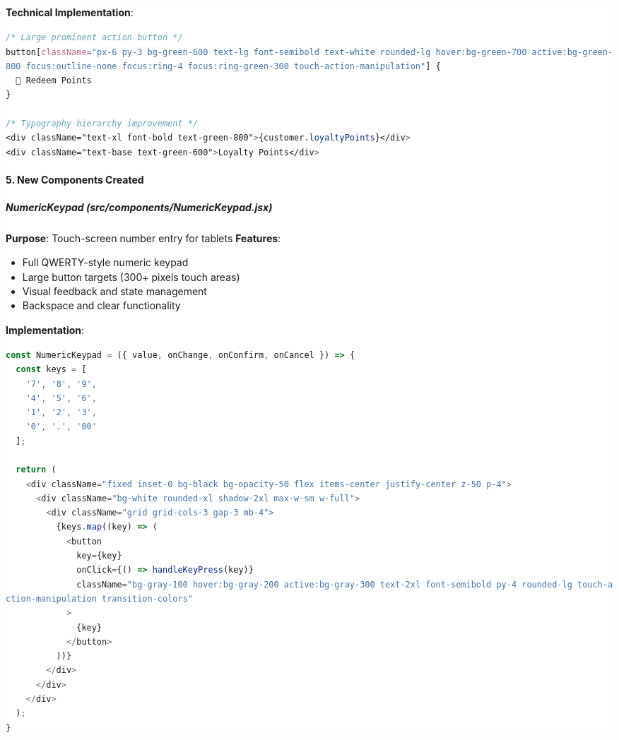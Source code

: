**Technical Implementation**:
```css
/* Large prominent action button */
button[className="px-6 py-3 bg-green-600 text-lg font-semibold text-white rounded-lg hover:bg-green-700 active:bg-green-800 focus:outline-none focus:ring-4 focus:ring-green-300 touch-action-manipulation"] {
  🎁 Redeem Points
}

/* Typography hierarchy improvement */
<div className="text-xl font-bold text-green-800">{customer.loyaltyPoints}</div>
<div className="text-base text-green-600">Loyalty Points</div>
```

#### 5. New Components Created

##### NumericKeypad (src/components/NumericKeypad.jsx)
**Purpose**: Touch-screen number entry for tablets
**Features**:
- Full QWERTY-style numeric keypad
- Large button targets (300+ pixels touch areas)
- Visual feedback and state management
- Backspace and clear functionality

**Implementation**:
```javascript
const NumericKeypad = ({ value, onChange, onConfirm, onCancel }) => {
  const keys = [
    '7', '8', '9',
    '4', '5', '6',
    '1', '2', '3',
    '0', '.', '00'
  ];

  return (
    <div className="fixed inset-0 bg-black bg-opacity-50 flex items-center justify-center z-50 p-4">
      <div className="bg-white rounded-xl shadow-2xl max-w-sm w-full">
        <div className="grid grid-cols-3 gap-3 mb-4">
          {keys.map((key) => (
            <button
              key={key}
              onClick={() => handleKeyPress(key)}
              className="bg-gray-100 hover:bg-gray-200 active:bg-gray-300 text-2xl font-semibold py-4 rounded-lg touch-action-manipulation transition-colors"
            >
              {key}
            </button>
          ))}
        </div>
      </div>
    </div>
  );
}
```
